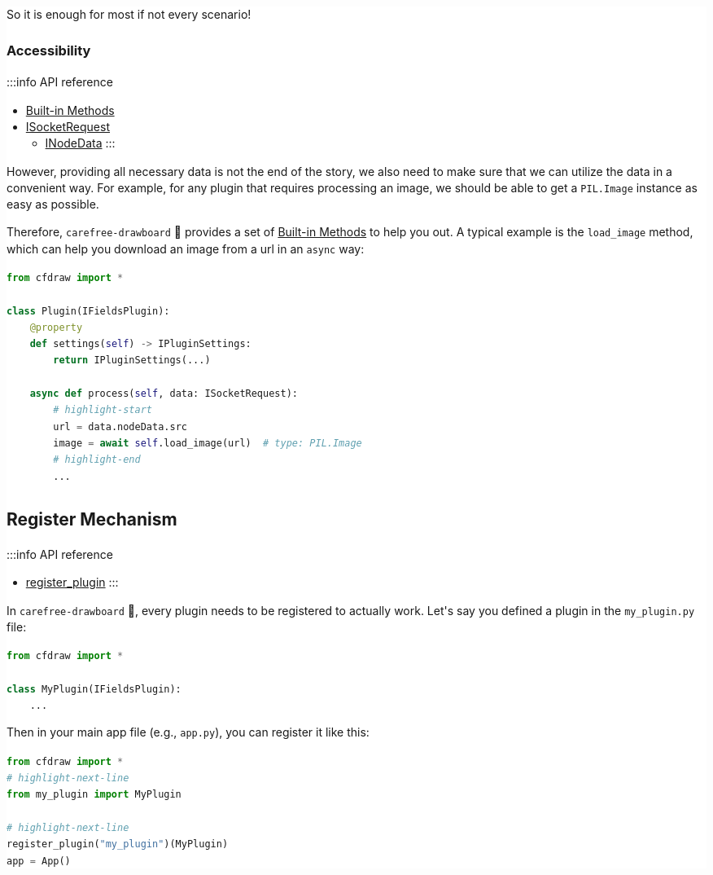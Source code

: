 So it is enough for most if not every scenario!

### Accessibility

:::info API reference
* [Built-in Methods](/docs/api-reference/Built-in-Methods)
* [ISocketRequest](/docs/api-reference/ISocketRequest)
  * [INodeData](/docs/api-reference/ISocketRequest#inodedata)
:::

However, providing all necessary data is not the end of the story, we also need to make sure that we can utilize the data in a convenient way. For example, for any plugin that requires processing an image, we should be able to get a `PIL.Image` instance as easy as possible.

Therefore, `carefree-drawboard` 🎨 provides a set of [Built-in Methods](/docs/api-reference/Built-in-Methods) to help you out. A typical example is the `load_image` method, which can help you download an image from a url in an `async` way:

```python title="app.py"
from cfdraw import *

class Plugin(IFieldsPlugin):
    @property
    def settings(self) -> IPluginSettings:
        return IPluginSettings(...)

    async def process(self, data: ISocketRequest):
        # highlight-start
        url = data.nodeData.src
        image = await self.load_image(url)  # type: PIL.Image
        # highlight-end
        ...
```

## Register Mechanism

:::info API reference
* [register_plugin](/docs/api-reference/Global-Functions#register_plugin)
:::

In `carefree-drawboard` 🎨, every plugin needs to be registered to actually work. Let's say you defined a plugin in the `my_plugin.py` file:

```python title="my_plugin.py"
from cfdraw import *

class MyPlugin(IFieldsPlugin):
    ...
```

Then in your main app file (e.g., `app.py`), you can register it like this:

```python title="app.py"
from cfdraw import *
# highlight-next-line
from my_plugin import MyPlugin

# highlight-next-line
register_plugin("my_plugin")(MyPlugin)
app = App()
```
